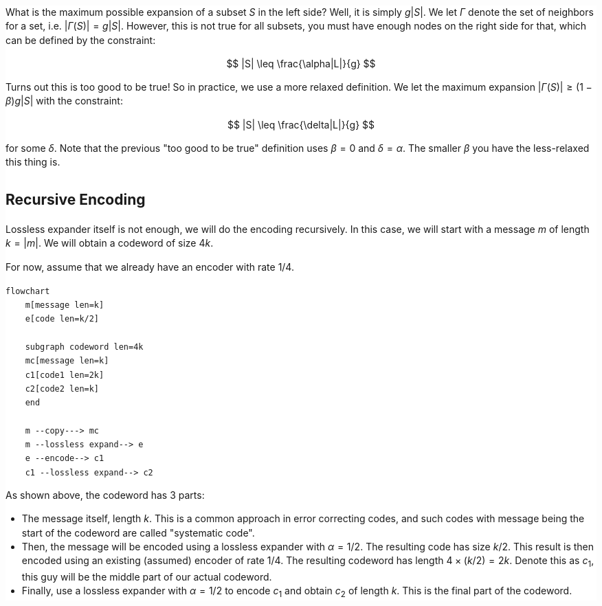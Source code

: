 What is the maximum possible expansion of a subset $S$ in the left side? Well, it is simply $g|S|$. We let $\Gamma$ denote the set of neighbors for a set, i.e. $|\Gamma(S)| = g|S|$. However, this is not true for all subsets, you must have enough nodes on the right side for that, which can be defined by the constraint:

$$
|S| \leq \frac{\alpha|L|}{g}
$$

Turns out this is too good to be true! So in practice, we use a more relaxed definition. We let the maximum expansion $|\Gamma(S)| \geq (1 - \beta)g|S|$ with the constraint:

$$
|S| \leq \frac{\delta|L|}{g}
$$

for some $\delta$. Note that the previous "too good to be true" definition uses $\beta=0$ and $\delta = \alpha$. The smaller $\beta$ you have the less-relaxed this thing is.

## Recursive Encoding

Lossless expander itself is not enough, we will do the encoding recursively. In this case, we will start with a message $m$ of length $k=|m|$. We will obtain a codeword of size $4k$.

For now, assume that we already have an encoder with rate 1/4.

```mermaid
flowchart
	m[message len=k]
	e[code len=k/2]

	subgraph codeword len=4k
	mc[message len=k]
	c1[code1 len=2k]
	c2[code2 len=k]
	end

	m --copy---> mc
	m --lossless expand--> e
	e --encode--> c1
	c1 --lossless expand--> c2

```

As shown above, the codeword has 3 parts:

- The message itself, length $k$. This is a common approach in error correcting codes, and such codes with message being the start of the codeword are called "systematic code".
- Then, the message will be encoded using a lossless expander with $\alpha = 1/2$. The resulting code has size $k/2$. This result is then encoded using an existing (assumed) encoder of rate $1/4$. The resulting codeword has length $4 \times (k/2) = 2k$. Denote this as $c_1$, this guy will be the middle part of our actual codeword.
- Finally, use a lossless expander with $\alpha = 1/2$ to encode $c_1$ and obtain $c_2$ of length $k$. This is the final part of the codeword.
